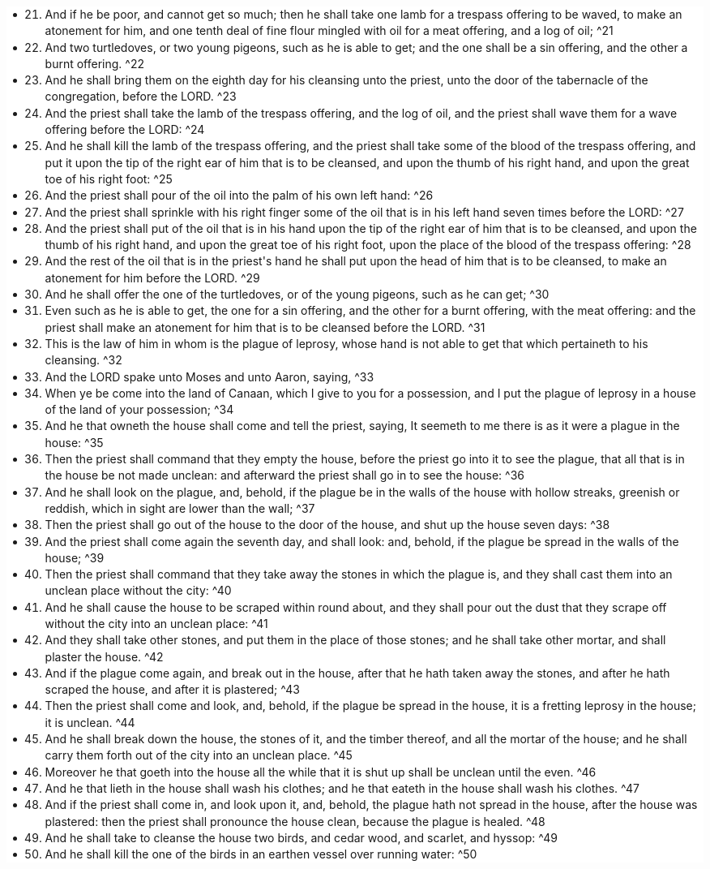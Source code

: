 - 21. And if he be poor, and cannot get so much; then he shall take one lamb for a trespass offering to be waved, to make an atonement for him, and one tenth deal of fine flour mingled with oil for a meat offering, and a log of oil; ^21
- 22. And two turtledoves, or two young pigeons, such as he is able to get; and the one shall be a sin offering, and the other a burnt offering. ^22
- 23. And he shall bring them on the eighth day for his cleansing unto the priest, unto the door of the tabernacle of the congregation, before the LORD. ^23
- 24. And the priest shall take the lamb of the trespass offering, and the log of oil, and the priest shall wave them for a wave offering before the LORD: ^24
- 25. And he shall kill the lamb of the trespass offering, and the priest shall take some of the blood of the trespass offering, and put it upon the tip of the right ear of him that is to be cleansed, and upon the thumb of his right hand, and upon the great toe of his right foot: ^25
- 26. And the priest shall pour of the oil into the palm of his own left hand: ^26
- 27. And the priest shall sprinkle with his right finger some of the oil that is in his left hand seven times before the LORD: ^27
- 28. And the priest shall put of the oil that is in his hand upon the tip of the right ear of him that is to be cleansed, and upon the thumb of his right hand, and upon the great toe of his right foot, upon the place of the blood of the trespass offering: ^28
- 29. And the rest of the oil that is in the priest's hand he shall put upon the head of him that is to be cleansed, to make an atonement for him before the LORD. ^29
- 30. And he shall offer the one of the turtledoves, or of the young pigeons, such as he can get; ^30
- 31. Even such as he is able to get, the one for a sin offering, and the other for a burnt offering, with the meat offering: and the priest shall make an atonement for him that is to be cleansed before the LORD. ^31
- 32. This is the law of him in whom is the plague of leprosy, whose hand is not able to get that which pertaineth to his cleansing. ^32
- 33. And the LORD spake unto Moses and unto Aaron, saying, ^33
- 34. When ye be come into the land of Canaan, which I give to you for a possession, and I put the plague of leprosy in a house of the land of your possession; ^34
- 35. And he that owneth the house shall come and tell the priest, saying, It seemeth to me there is as it were a plague in the house: ^35
- 36. Then the priest shall command that they empty the house, before the priest go into it to see the plague, that all that is in the house be not made unclean: and afterward the priest shall go in to see the house: ^36
- 37. And he shall look on the plague, and, behold, if the plague be in the walls of the house with hollow streaks, greenish or reddish, which in sight are lower than the wall; ^37
- 38. Then the priest shall go out of the house to the door of the house, and shut up the house seven days: ^38
- 39. And the priest shall come again the seventh day, and shall look: and, behold, if the plague be spread in the walls of the house; ^39
- 40. Then the priest shall command that they take away the stones in which the plague is, and they shall cast them into an unclean place without the city: ^40
- 41. And he shall cause the house to be scraped within round about, and they shall pour out the dust that they scrape off without the city into an unclean place: ^41
- 42. And they shall take other stones, and put them in the place of those stones; and he shall take other mortar, and shall plaster the house. ^42
- 43. And if the plague come again, and break out in the house, after that he hath taken away the stones, and after he hath scraped the house, and after it is plastered; ^43
- 44. Then the priest shall come and look, and, behold, if the plague be spread in the house, it is a fretting leprosy in the house; it is unclean. ^44
- 45. And he shall break down the house, the stones of it, and the timber thereof, and all the mortar of the house; and he shall carry them forth out of the city into an unclean place. ^45
- 46. Moreover he that goeth into the house all the while that it is shut up shall be unclean until the even. ^46
- 47. And he that lieth in the house shall wash his clothes; and he that eateth in the house shall wash his clothes. ^47
- 48. And if the priest shall come in, and look upon it, and, behold, the plague hath not spread in the house, after the house was plastered: then the priest shall pronounce the house clean, because the plague is healed. ^48
- 49. And he shall take to cleanse the house two birds, and cedar wood, and scarlet, and hyssop: ^49
- 50. And he shall kill the one of the birds in an earthen vessel over running water: ^50
